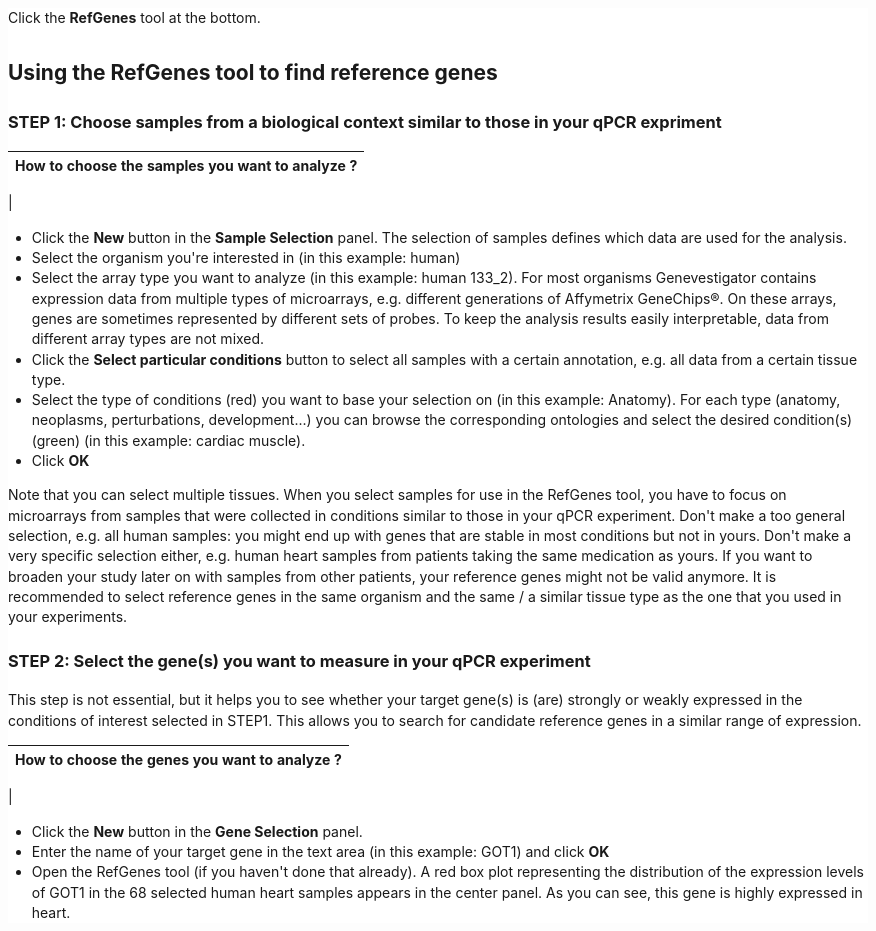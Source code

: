 Click the **RefGenes** tool at the bottom.

## Using the RefGenes tool to find reference genes

### STEP 1: Choose samples from a biological context similar to those in your qPCR expriment

| How to choose the samples you want to analyze ? |
| :-------------------------------- |
|
 - Click the **New** button in the **Sample Selection** panel. The selection of samples defines which data are used for the analysis.
 - Select the organism you're interested in (in this example: human)
 - Select the array type you want to analyze (in this example: human 133_2).
For most organisms Genevestigator contains expression data from multiple types of microarrays, e.g. different generations of Affymetrix GeneChips®. On these arrays, genes are sometimes represented by different sets of probes. To keep the analysis results easily interpretable, data from different array types are not mixed.
 - Click the **Select particular conditions** button to select all samples with a certain annotation, e.g. all data from a certain tissue type.
 - Select the type of conditions (red) you want to base your selection on (in this example: Anatomy). For each type (anatomy, neoplasms, perturbations, development...) you can browse the corresponding ontologies and select the desired condition(s) (green) (in this example: cardiac muscle).
 - Click **OK**

Note that you can select multiple tissues.
When you select samples for use in the RefGenes tool, you have to focus on microarrays from samples that were collected in conditions similar to those in your qPCR experiment. Don't make a too general selection, e.g. all human samples: you might end up with genes that are stable in most conditions but not in yours. Don't make a very specific selection either, e.g. human heart samples from patients taking the same medication as yours. If you want to broaden your study later on with samples from other patients, your reference genes might not be valid anymore. It is recommended to select reference genes in the same organism and the same / a similar tissue type as the one that you used in your experiments.

### STEP 2: Select the gene(s) you want to measure in your qPCR experiment

This step is not essential, but it helps you to see whether your target gene(s) is (are) strongly or weakly expressed in the conditions of interest selected in STEP1. This allows you to search for candidate reference genes in a similar range of expression.

| How to choose the genes you want to analyze ? |
| :-------------------------------- |
|
 - Click the **New** button in the **Gene Selection** panel.
 - Enter the name of your target gene in the text area (in this example: GOT1) and click **OK**
 - Open the RefGenes tool (if you haven't done that already). A red box plot representing the distribution of the expression levels of GOT1 in the 68 selected human heart samples appears in the center panel. As you can see, this gene is highly expressed in heart.
